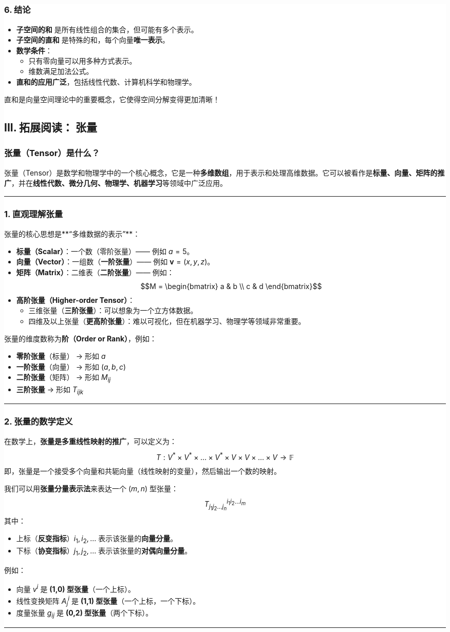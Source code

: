 ### **6. 结论**
- **子空间的和** 是所有线性组合的集合，但可能有多个表示。
- **子空间的直和** 是特殊的和，每个向量**唯一表示**。
- **数学条件**：
  - 只有零向量可以用多种方式表示。
  - 维数满足加法公式。
- **直和的应用广泛**，包括线性代数、计算机科学和物理学。

直和是向量空间理论中的重要概念，它使得空间分解变得更加清晰！


## III. 拓展阅读： 张量

### **张量（Tensor）是什么？**
张量（Tensor）是数学和物理学中的一个核心概念，它是一种**多维数组**，用于表示和处理高维数据。它可以被看作是**标量、向量、矩阵的推广**，并在**线性代数、微分几何、物理学、机器学习**等领域中广泛应用。

---

### **1. 直观理解张量**
张量的核心思想是**“多维数据的表示”**：
- **标量（Scalar）**：一个数（零阶张量）—— 例如 $a = 5$。
- **向量（Vector）**：一组数（**一阶张量**）—— 例如 $\mathbf{v} = (x, y, z)$。
- **矩阵（Matrix）**：二维表（**二阶张量**）—— 例如：
  $$M = \begin{bmatrix} a & b \\ c & d \end{bmatrix}$$
- **高阶张量（Higher-order Tensor）**：
  - 三维张量（**三阶张量**）：可以想象为一个立方体数据。
  - 四维及以上张量（**更高阶张量**）：难以可视化，但在机器学习、物理学等领域非常重要。

张量的维度数称为**阶（Order or Rank）**，例如：
- **零阶张量**（标量） → 形如 $a$
- **一阶张量**（向量） → 形如 $(a, b, c)$
- **二阶张量**（矩阵） → 形如 $M_{ij}$
- **三阶张量** → 形如 $T_{ijk}$

---

### **2. 张量的数学定义**
在数学上，**张量是多重线性映射的推广**，可以定义为：
$$T: V^* \times V^* \times \dots \times V^* \times V \times V \times \dots \times V \to \mathbb{F}$$
即，张量是一个接受多个向量和共轭向量（线性映射的变量），然后输出一个数的映射。

我们可以用**张量分量表示法**来表达一个 $(m, n)$ 型张量：
$$T^{i_1 i_2 \dots i_m}_{j_1 j_2 \dots j_n}$$
其中：
- 上标（**反变指标**）$i_1, i_2, \dots$ 表示该张量的**向量分量**。
- 下标（**协变指标**）$j_1, j_2, \dots$ 表示该张量的**对偶向量分量**。

例如：
- 向量 $v^i$ 是 **(1,0) 型张量**（一个上标）。
- 线性变换矩阵 $A^i_j$ 是 **(1,1) 型张量**（一个上标，一个下标）。
- 度量张量 $g_{ij}$ 是 **(0,2) 型张量**（两个下标）。

---